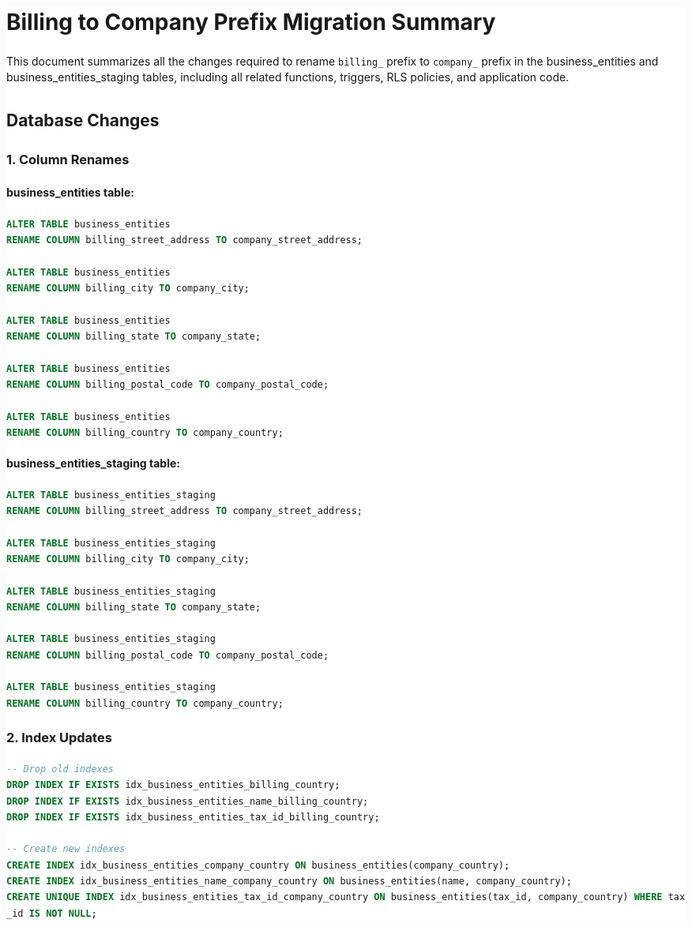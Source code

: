 # Billing to Company Prefix Migration Summary

This document summarizes all the changes required to rename `billing_` prefix to `company_` prefix in the business_entities and business_entities_staging tables, including all related functions, triggers, RLS policies, and application code.

## Database Changes

### 1. Column Renames

#### business_entities table:
```sql
ALTER TABLE business_entities 
RENAME COLUMN billing_street_address TO company_street_address;

ALTER TABLE business_entities 
RENAME COLUMN billing_city TO company_city;

ALTER TABLE business_entities 
RENAME COLUMN billing_state TO company_state;

ALTER TABLE business_entities 
RENAME COLUMN billing_postal_code TO company_postal_code;

ALTER TABLE business_entities 
RENAME COLUMN billing_country TO company_country;
```

#### business_entities_staging table:
```sql
ALTER TABLE business_entities_staging 
RENAME COLUMN billing_street_address TO company_street_address;

ALTER TABLE business_entities_staging 
RENAME COLUMN billing_city TO company_city;

ALTER TABLE business_entities_staging 
RENAME COLUMN billing_state TO company_state;

ALTER TABLE business_entities_staging 
RENAME COLUMN billing_postal_code TO company_postal_code;

ALTER TABLE business_entities_staging 
RENAME COLUMN billing_country TO company_country;
```

### 2. Index Updates

```sql
-- Drop old indexes
DROP INDEX IF EXISTS idx_business_entities_billing_country;
DROP INDEX IF EXISTS idx_business_entities_name_billing_country;
DROP INDEX IF EXISTS idx_business_entities_tax_id_billing_country;

-- Create new indexes
CREATE INDEX idx_business_entities_company_country ON business_entities(company_country);
CREATE INDEX idx_business_entities_name_company_country ON business_entities(name, company_country);
CREATE UNIQUE INDEX idx_business_entities_tax_id_company_country ON business_entities(tax_id, company_country) WHERE tax_id IS NOT NULL;
```
